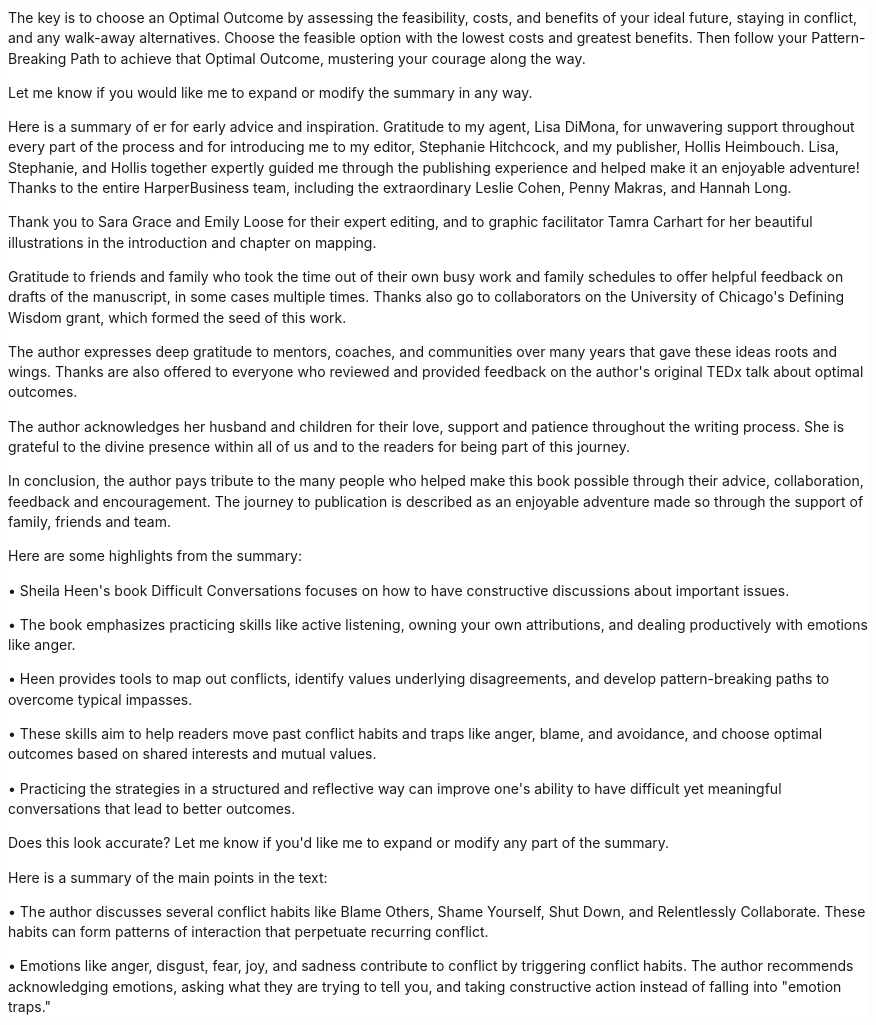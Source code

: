 The key is to choose an Optimal Outcome by assessing the feasibility, costs, and benefits of your ideal future, staying in conflict, and any walk-away alternatives. Choose the feasible option with the lowest costs and greatest benefits. Then follow your Pattern-Breaking Path to achieve that Optimal Outcome, mustering your courage along the way.

Let me know if you would like me to expand or modify the summary in any way.

 Here is a summary of er for early advice and inspiration. Gratitude to my agent, Lisa DiMona, for unwavering support throughout every part of the process and for introducing me to my editor, Stephanie Hitchcock, and my publisher, Hollis Heimbouch. Lisa, Stephanie, and Hollis together expertly guided me through the publishing experience and helped make it an enjoyable adventure! Thanks to the entire HarperBusiness team, including the extraordinary Leslie Cohen, Penny Makras, and Hannah Long.

Thank you to Sara Grace and Emily Loose for their expert editing, and to graphic facilitator Tamra Carhart for her beautiful illustrations in the introduction and chapter on mapping.

Gratitude to friends and family who took the time out of their own busy work and family schedules to offer helpful feedback on drafts of the manuscript, in some cases multiple times. Thanks also go to collaborators on the University of Chicago's Defining Wisdom grant, which formed the seed of this work.

The author expresses deep gratitude to mentors, coaches, and communities over many years that gave these ideas roots and wings. Thanks are also offered to everyone who reviewed and provided feedback on the author's original TEDx talk about optimal outcomes.

The author acknowledges her husband and children for their love, support and patience throughout the writing process. She is grateful to the divine presence within all of us and to the readers for being part of this journey.

In conclusion, the author pays tribute to the many people who helped make this book possible through their advice, collaboration, feedback and encouragement. The journey to publication is described as an enjoyable adventure made so through the support of family, friends and team.

 Here are some highlights from the summary:

• Sheila Heen's book Difficult Conversations focuses on how to have constructive discussions about important issues. 

• The book emphasizes practicing skills like active listening, owning your own attributions, and dealing productively with emotions like anger.

• Heen provides tools to map out conflicts, identify values underlying disagreements, and develop pattern-breaking paths to overcome typical impasses.

• These skills aim to help readers move past conflict habits and traps like anger, blame, and avoidance, and choose optimal outcomes based on shared interests and mutual values.

• Practicing the strategies in a structured and reflective way can improve one's ability to have difficult yet meaningful conversations that lead to better outcomes.

Does this look accurate? Let me know if you'd like me to expand or modify any part of the summary.

 Here is a summary of the main points in the text:

• The author discusses several conflict habits like Blame Others, Shame Yourself, Shut Down, and Relentlessly Collaborate. These habits can form patterns of interaction that perpetuate recurring conflict.

• Emotions like anger, disgust, fear, joy, and sadness contribute to conflict by triggering conflict habits. The author recommends acknowledging emotions, asking what they are trying to tell you, and taking constructive action instead of falling into "emotion traps."
